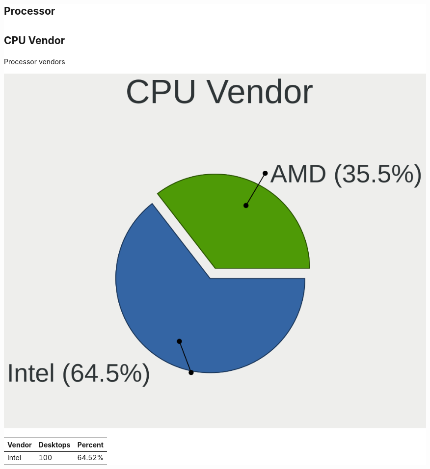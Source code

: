 Processor
---------

CPU Vendor
----------

Processor vendors

![CPU Vendor](./images/pie_chart/cpu_vendor.svg)


| Vendor | Desktops | Percent |
|--------|----------|---------|
| Intel  | 100      | 64.52%  |
